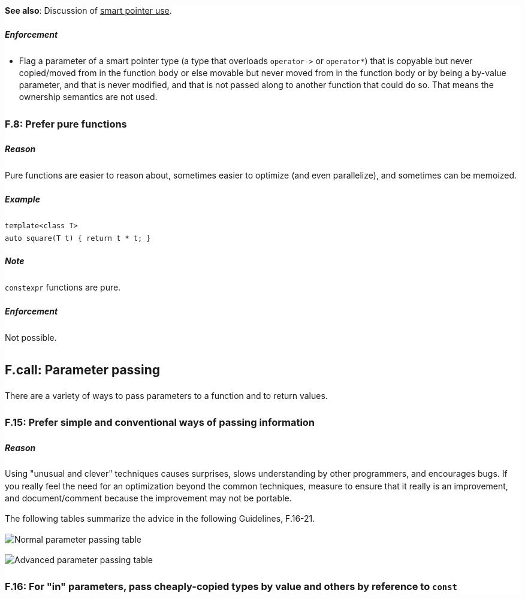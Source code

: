 **See also**: Discussion of [smart pointer use](#Rr-summary-smartptrs).

##### Enforcement

* Flag a parameter of a smart pointer type (a type that overloads `operator->` or `operator*`) that is copyable but never copied/moved from in the function body or else movable but never moved from in the function body or by being a by-value parameter, and that is never modified, and that is not passed along to another function that could do so. That means the ownership semantics are not used.

### <a name="Rf-pure"></a>F.8: Prefer pure functions

##### Reason

Pure functions are easier to reason about, sometimes easier to optimize (and even parallelize), and sometimes can be memoized.

##### Example

    template<class T>
    auto square(T t) { return t * t; }

##### Note

`constexpr` functions are pure.

##### Enforcement

Not possible.

## <a name="SS-call"></a>F.call: Parameter passing

There are a variety of ways to pass parameters to a function and to return values.


### <a name="Rf-conventional"></a>F.15: Prefer simple and conventional ways of passing information

##### Reason

Using "unusual and clever" techniques causes surprises, slows understanding by other programmers, and encourages bugs.
If you really feel the need for an optimization beyond the common techniques, measure to ensure that it really is an improvement, and document/comment because the improvement may not be portable.

The following tables summarize the advice in the following Guidelines, F.16-21.

![Normal parameter passing table](./param-passing-normal.png "Normal parameter passing")

![Advanced parameter passing table](./param-passing-advanced.png "Advanced parameter passing")



### <a name="Rf-in"></a>F.16: For "in" parameters, pass cheaply-copied types by value and others by reference to `const`

